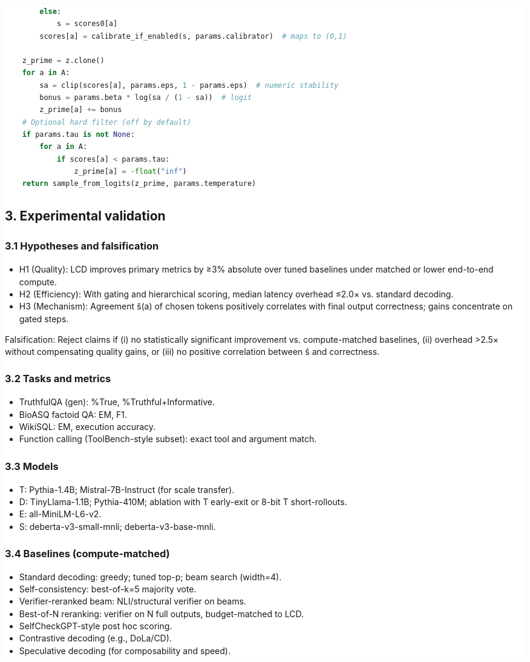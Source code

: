 ```python
        else:
            s = scores0[a]
        scores[a] = calibrate_if_enabled(s, params.calibrator)  # maps to (0,1)

    z_prime = z.clone()
    for a in A:
        sa = clip(scores[a], params.eps, 1 - params.eps)  # numeric stability
        bonus = params.beta * log(sa / (1 - sa))  # logit
        z_prime[a] += bonus
    # Optional hard filter (off by default)
    if params.tau is not None:
        for a in A:
            if scores[a] < params.tau:
                z_prime[a] = -float("inf")
    return sample_from_logits(z_prime, params.temperature)
```

## 3. Experimental validation

### 3.1 Hypotheses and falsification
- H1 (Quality): LCD improves primary metrics by ≥3% absolute over tuned baselines under matched or lower end-to-end compute.
- H2 (Efficiency): With gating and hierarchical scoring, median latency overhead ≤2.0× vs. standard decoding.
- H3 (Mechanism): Agreement ŝ(a) of chosen tokens positively correlates with final output correctness; gains concentrate on gated steps.

Falsification: Reject claims if (i) no statistically significant improvement vs. compute-matched baselines, (ii) overhead >2.5× without compensating quality gains, or (iii) no positive correlation between ŝ and correctness.

### 3.2 Tasks and metrics
- TruthfulQA (gen): %True, %Truthful+Informative.
- BioASQ factoid QA: EM, F1.
- WikiSQL: EM, execution accuracy.
- Function calling (ToolBench-style subset): exact tool and argument match.

### 3.3 Models
- T: Pythia-1.4B; Mistral-7B-Instruct (for scale transfer).
- D: TinyLlama-1.1B; Pythia-410M; ablation with T early-exit or 8-bit T short-rollouts.
- E: all-MiniLM-L6-v2.
- S: deberta-v3-small-mnli; deberta-v3-base-mnli.

### 3.4 Baselines (compute-matched)
- Standard decoding: greedy; tuned top-p; beam search (width=4).
- Self-consistency: best-of-k=5 majority vote.
- Verifier-reranked beam: NLI/structural verifier on beams.
- Best-of-N reranking: verifier on N full outputs, budget-matched to LCD.
- SelfCheckGPT-style post hoc scoring.
- Contrastive decoding (e.g., DoLa/CD).
- Speculative decoding (for composability and speed).
